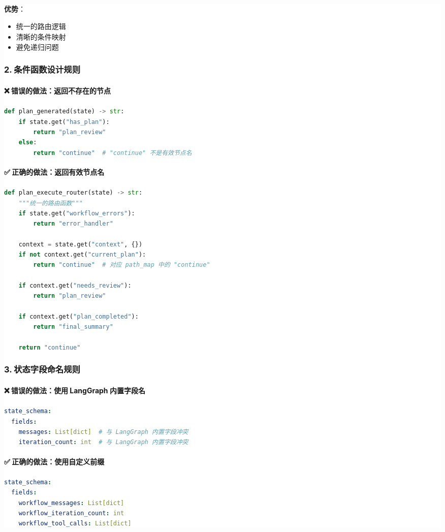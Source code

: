 **优势**：
- 统一的路由逻辑
- 清晰的条件映射
- 避免递归问题

### 2. 条件函数设计规则

#### ❌ 错误的做法：返回不存在的节点

```python
def plan_generated(state) -> str:
    if state.get("has_plan"):
        return "plan_review"
    else:
        return "continue"  # "continue" 不是有效节点名
```

#### ✅ 正确的做法：返回有效节点名

```python
def plan_execute_router(state) -> str:
    """统一的路由函数"""
    if state.get("workflow_errors"):
        return "error_handler"
    
    context = state.get("context", {})
    if not context.get("current_plan"):
        return "continue"  # 对应 path_map 中的 "continue"
    
    if context.get("needs_review"):
        return "plan_review"
    
    if context.get("plan_completed"):
        return "final_summary"
    
    return "continue"
```

### 3. 状态字段命名规则

#### ❌ 错误的做法：使用 LangGraph 内置字段名

```yaml
state_schema:
  fields:
    messages: List[dict]  # 与 LangGraph 内置字段冲突
    iteration_count: int  # 与 LangGraph 内置字段冲突
```

#### ✅ 正确的做法：使用自定义前缀

```yaml
state_schema:
  fields:
    workflow_messages: List[dict]
    workflow_iteration_count: int
    workflow_tool_calls: List[dict]
```
